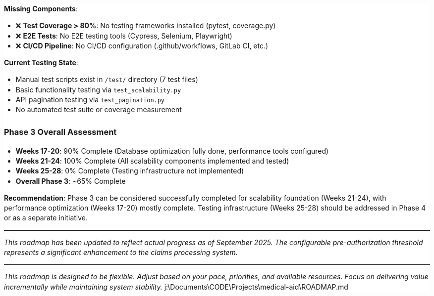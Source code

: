 **Missing Components**:
- ❌ **Test Coverage > 80%**: No testing frameworks installed (pytest, coverage.py)
- ❌ **E2E Tests**: No E2E testing tools (Cypress, Selenium, Playwright)
- ❌ **CI/CD Pipeline**: No CI/CD configuration (.github/workflows, GitLab CI, etc.)

**Current Testing State**:
- Manual test scripts exist in `/test/` directory (7 test files)
- Basic functionality testing via `test_scalability.py`
- API pagination testing via `test_pagination.py`
- No automated test suite or coverage measurement

### **Phase 3 Overall Assessment**
- **Weeks 17-20**: 90% Complete (Database optimization fully done, performance tools configured)
- **Weeks 21-24**: 100% Complete (All scalability components implemented and tested)
- **Weeks 25-28**: 0% Complete (Testing infrastructure not implemented)
- **Overall Phase 3**: ~65% Complete

**Recommendation**: Phase 3 can be considered successfully completed for scalability foundation (Weeks 21-24), with performance optimization (Weeks 17-20) mostly complete. Testing infrastructure (Weeks 25-28) should be addressed in Phase 4 or as a separate initiative.

---

*This roadmap has been updated to reflect actual progress as of September 2025. The configurable pre-authorization threshold represents a significant enhancement to the claims processing system.*

---

*This roadmap is designed to be flexible. Adjust based on your pace, priorities, and available resources. Focus on delivering value incrementally while maintaining system stability.*</content>
<parameter name="filePath">j:\Documents\CODE\Projects\medical-aid\ROADMAP.md